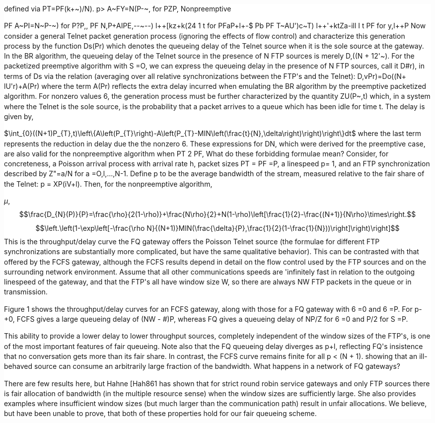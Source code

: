 defined via PT=PF(k+~)/N). 
p> A~FY=N(P-~, for PZP, 
Nonpreemptive 

PF A~PI=N~P-~) for P?P,,  PF N,P+AIPE,--~--) l++[kz+k(24  1 t  for PFaP+l+-$  Pb PF T~AU')c~T) l++'+ktZa-ill  I t  PF for y,l++P 
Now consider a general Telnet packet generation process (ignoring the effects of flow control) and characterize this generation process by the function Ds(Pr) which denotes the queueing delay of the Telnet source when it is the sole source at the gateway. In the BR algorithm, the queueing delay of the Telnet source in the presence of N FTP sources is merely D,((N + 12'~). For the packetized preemptive algorithm with S =O, we can express the queueing delay in the presence of N FTP sources, call it D\#r), in terms of Ds via the relation 
(averaging over all relative synchronizations between the FTP's and the Telnet): 
D,vPr)=Do((N+ lU'r)+A(Pr) 
where the term A(Pr) reflects the extra delay incurred when emulating the BR algorithm by the preemptive packetized algorithm. For nonzero values 6, the generation process must be further characterized by the quantity ZU(P~,t) 
which, in a system where the Telnet is the sole source, is the probability that a packet arrives to a queue which has been idle for time t. The delay is given by, 

$\int_{0}((N+1)P_{T},t)\left\{A\left(P_{T}\right)-A\left(P_{T}-MIN\left(\frac{t}{N},\delta\right)\right)\right\}dt$
where the last term represents the reduction in delay due the the nonzero 6. These expressions for DN, which were derived for the preemptive case, are also valid for the nonpreemptive algorithm when PT 2 PF, 
What do these forbidding formulae mean? Consider, for concreteness, a Poisson arrival process with arrival rate h, packet sizes PT = PF =P, a linespeed p= 1, and an FTP synchronization described by Z"=a/N for a =O,l,...,N-1. Define p to be the average bandwidth of the stream, measured relative to the fair share of the Telnet: 
p = XP(iV+l). Then, for the nonpreemptive algorithm, 

$\mu$,  $$\frac{D_{N}(P)}{P}=\frac{\rho}{2(1-\rho)}+\frac{N\rho}{2}+N(1-\rho)\left[\frac{1}{2}-\frac{(N+1)}{N\rho}\times\right.$$ $$\left.\left(1-\exp\left[-\frac{\rho N}{(N+1)}MIN(\frac{\delta}{P},\frac{1}{2}(1-\frac{1}{N}))\right]\right)\right]$$
This is the throughput/delay curve the FQ gateway offers the Poisson Telnet source (the formulae for different FTP synchronizations are substantially more complicated, but have the same qualitative behavior). This can be contrasted with that offered by the FCFS gateway, although the FCFS results depend in detail on the flow control used by the FTP sources and on the surrounding network environment. Assume that all other communications speeds are 'infinitely fast in relation to the outgoing linespeed of the gateway, and that the FTP's all have window size W, so there are always NW FTP packets in the queue or in transmission. 

Figure 1 shows the throughput/delay curves for an FCFS gateway, along with those for a FQ gateway with 6 =0 and 6 =P. For p-+0, FCFS gives a large queueing delay of (NW - \#)P, whereas FQ gives a queueing delay of NP/Z for 6 =0 and P/2 for S =P. 

This ability to provide a lower delay to lower throughput sources, completely independent of the window sizes of the FTP's, is one of the most important features of fair queueing. Note also that the FQ queueing delay diverges as p+l, reflecting FQ's insistence that no conversation gets more than its fair share. In contrast, the FCFS curve remains finite for all p < (N + 1). showing that an ill-behaved source can consume an arbitrarily large fraction of the bandwidth. What happens in a network of FQ gateways? 

There are few results here, but Hahne [Hah861 has shown that for strict round robin service gateways and only FTP sources there is fair allocation of bandwidth (in the multiple resource sense) when the window sizes are sufficiently large. She also provides examples where insufficient window sizes 
(but much larger than the communication path) 
result in unfair allocations. We believe, but have been unable to prove, that both of these properties hold for our fair queueing scheme. 
